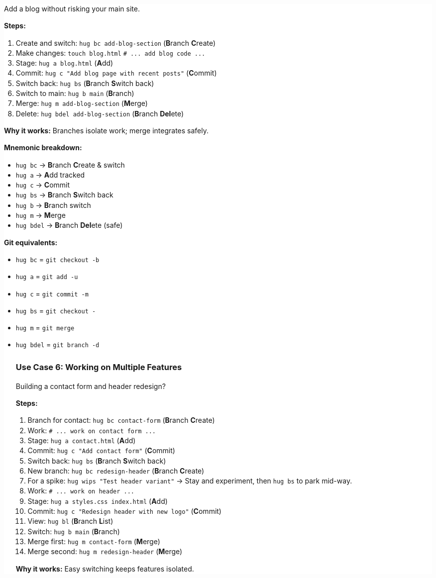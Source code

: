 Add a blog without risking your main site.

**Steps:**
1. Create and switch: `hug bc add-blog-section` (**B**ranch **C**reate)
2. Make changes: `touch blog.html` `# ... add blog code ...`
3. Stage: `hug a blog.html` (**A**dd)
4. Commit: `hug c "Add blog page with recent posts"` (**C**ommit)
5. Switch back: `hug bs` (**B**ranch **S**witch back)
6. Switch to main: `hug b main` (**B**ranch)
7. Merge: `hug m add-blog-section` (**M**erge)
8. Delete: `hug bdel add-blog-section` (**B**ranch **Del**ete)

**Why it works:** Branches isolate work; merge integrates safely.

**Mnemonic breakdown:**
- `hug bc` → **B**ranch **C**reate & switch
- `hug a` → **A**dd tracked
- `hug c` → **C**ommit
- `hug bs` → **B**ranch **S**witch back
- `hug b` → **B**ranch switch
- `hug m` → **M**erge
- `hug bdel` → **B**ranch **Del**ete (safe)

**Git equivalents:**
- `hug bc` = `git checkout -b`
- `hug a` = `git add -u`
- `hug c` = `git commit -m`
- `hug bs` = `git checkout -`
- `hug m` = `git merge`
- `hug bdel` = `git branch -d`

  ### Use Case 6: Working on Multiple Features

  Building a contact form and header redesign?

  **Steps:**
    1. Branch for contact: `hug bc contact-form` (**B**ranch **C**reate)
    2. Work: `# ... work on contact form ...`
    3. Stage: `hug a contact.html` (**A**dd)
    4. Commit: `hug c "Add contact form"` (**C**ommit)
    5. Switch back: `hug bs` (**B**ranch **S**witch back)
    6. New branch: `hug bc redesign-header` (**B**ranch **C**reate)
    7. For a spike: `hug wips "Test header variant"` → Stay and experiment, then `hug bs` to park mid-way.
    8. Work: `# ... work on header ...`
    9. Stage: `hug a styles.css index.html` (**A**dd)
    10. Commit: `hug c "Redesign header with new logo"` (**C**ommit)
    11. View: `hug bl` (**B**ranch **L**ist)
    12. Switch: `hug b main` (**B**ranch)
    13. Merge first: `hug m contact-form` (**M**erge)
    14. Merge second: `hug m redesign-header` (**M**erge)

  **Why it works:** Easy switching keeps features isolated.
